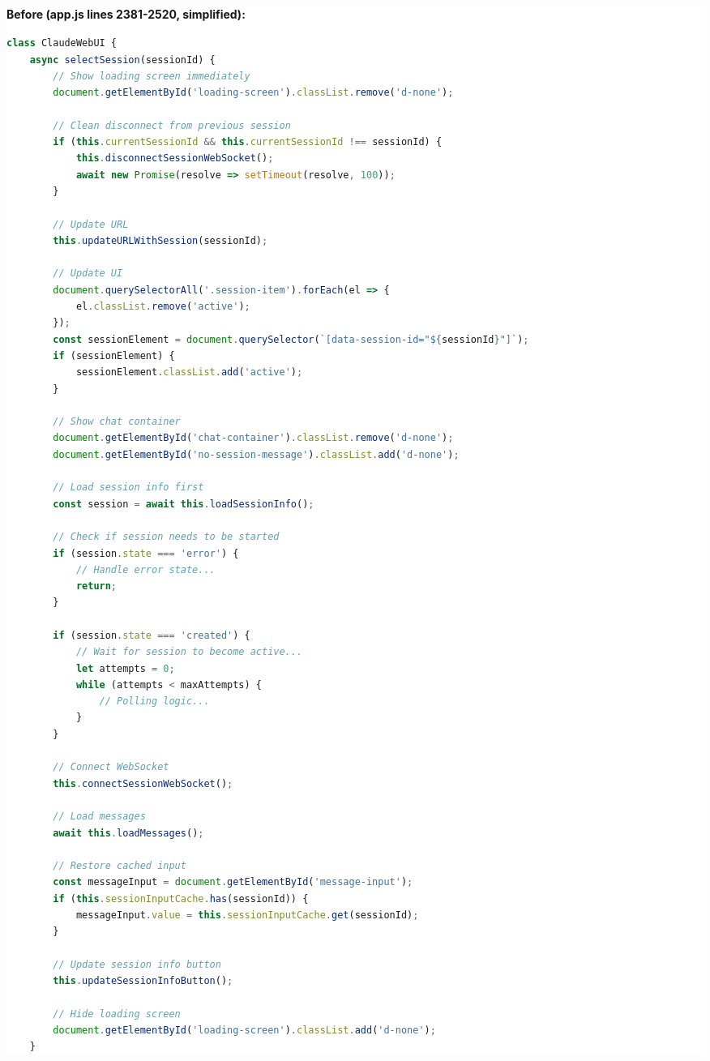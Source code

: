 **Before (app.js lines 2381-2520, simplified):**
```javascript
class ClaudeWebUI {
    async selectSession(sessionId) {
        // Show loading screen immediately
        document.getElementById('loading-screen').classList.remove('d-none');

        // Clean disconnect from previous session
        if (this.currentSessionId && this.currentSessionId !== sessionId) {
            this.disconnectSessionWebSocket();
            await new Promise(resolve => setTimeout(resolve, 100));
        }

        // Update URL
        this.updateURLWithSession(sessionId);

        // Update UI
        document.querySelectorAll('.session-item').forEach(el => {
            el.classList.remove('active');
        });
        const sessionElement = document.querySelector(`[data-session-id="${sessionId}"]`);
        if (sessionElement) {
            sessionElement.classList.add('active');
        }

        // Show chat container
        document.getElementById('chat-container').classList.remove('d-none');
        document.getElementById('no-session-message').classList.add('d-none');

        // Load session info first
        const session = await this.loadSessionInfo();

        // Check if session needs to be started
        if (session.state === 'error') {
            // Handle error state...
            return;
        }

        if (session.state === 'created') {
            // Wait for session to become active...
            let attempts = 0;
            while (attempts < maxAttempts) {
                // Polling logic...
            }
        }

        // Connect WebSocket
        this.connectSessionWebSocket();

        // Load messages
        await this.loadMessages();

        // Restore cached input
        const messageInput = document.getElementById('message-input');
        if (this.sessionInputCache.has(sessionId)) {
            messageInput.value = this.sessionInputCache.get(sessionId);
        }

        // Update session info button
        this.updateSessionInfoButton();

        // Hide loading screen
        document.getElementById('loading-screen').classList.add('d-none');
    }
```